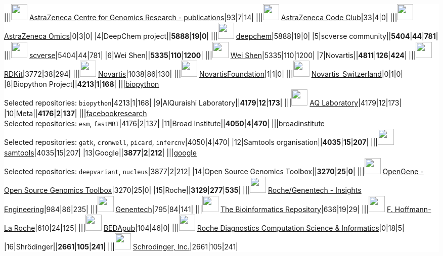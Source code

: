 |||<img src="https://avatars.githubusercontent.com/u/51119823?s=200&v=4" width="32" height="32"> [AstraZeneca Centre for Genomics Research - publications](https://github.com/astrazeneca-cgr-publications)|93|7|14|
|||<img src="https://avatars.githubusercontent.com/u/64014801?s=200&v=4" width="32" height="32"> [AstraZeneca Code Club](https://github.com/AstraZeneca-Code-Club)|33|4|0|
|||<img src="https://avatars.githubusercontent.com/u/64710422?s=200&v=4" width="32" height="32"> [AstraZeneca Omics](https://github.com/AstraZeneca-Omics)|0|3|0|
|4|DeepChem project||**5888**|**19**|**0**|
|||<img src="https://avatars.githubusercontent.com/u/17170641?s=200&v=4" width="32" height="32"> [deepchem](https://github.com/deepchem)|5888|19|0|
|5|scverse community||**5404**|**44**|**781**|
|||<img src="https://avatars.githubusercontent.com/u/95305807?s=200&v=4" width="32" height="32"> [scverse](https://github.com/scverse)|5404|44|781|
|6|Wei Shen||**5335**|**110**|**1200**|
|||<img src="https://avatars.githubusercontent.com/u/2655946?v=4" width="32" height="32"> [Wei Shen](https://github.com/shenwei356)|5335|110|1200|
|7|Novartis||**4811**|**126**|**424**|
|||<img src="https://avatars.githubusercontent.com/u/2018047?s=200&v=4" width="32" height="32"> [RDKit](https://github.com/rdkit)|3772|38|294|
|||<img src="https://avatars.githubusercontent.com/u/6154715?s=200&v=4" width="32" height="32"> [Novartis](https://github.com/Novartis)|1038|86|130|
|||<img src="https://avatars.githubusercontent.com/u/105354475?v=4" width="32" height="32"> [NovartisFoundation](https://github.com/NovartisFoundation)|1|1|0|
|||<img src="https://avatars.githubusercontent.com/u/53245379?s=200&v=4" width="32" height="32"> [Novartis_Switzerland](https://github.com/novartis-switzerland)|0|1|0|
|8|Biopython Project||**4213**|**1**|**168**|
|||[biopython](https://github.com/biopython)<br>Selected repositories: `biopython`|4213|1|168|
|9|AlQuraishi Laboratory||**4179**|**12**|**173**|
|||<img src="https://avatars.githubusercontent.com/u/8396911?s=200&v=4" width="32" height="32"> [AQ Laboratory](https://github.com/aqlaboratory)|4179|12|173|
|10|Meta||**4176**|**2**|**137**|
|||[facebookresearch](https://github.com/facebookresearch)<br>Selected repositories: `esm`, `fastMRI`|4176|2|137|
|11|Broad Institute||**4050**|**4**|**470**|
|||[broadinstitute](https://github.com/broadinstitute)<br>Selected repositories: `gatk`, `cromwell`, `picard`, `infercnv`|4050|4|470|
|12|Samtools organisation||**4035**|**15**|**207**|
|||<img src="https://avatars.githubusercontent.com/u/1518450?s=200&v=4" width="32" height="32"> [samtools](https://github.com/samtools)|4035|15|207|
|13|Google||**3877**|**2**|**212**|
|||[google](https://github.com/google)<br>Selected repositories: `deepvariant`, `nucleus`|3877|2|212|
|14|Open Source Genomics Toolbox||**3270**|**25**|**0**|
|||<img src="https://avatars.githubusercontent.com/u/16162853?s=200&v=4" width="32" height="32"> [OpenGene - Open Source Genomics Toolbox](https://github.com/OpenGene)|3270|25|0|
|15|Roche||**3129**|**277**|**535**|
|||<img src="https://avatars.githubusercontent.com/u/80070020?s=200&v=4" width="32" height="32"> [Roche/Genentech - Insights Engineering](https://github.com/insightsengineering)|984|86|235|
|||<img src="https://avatars.githubusercontent.com/u/3913764?s=200&v=4" width="32" height="32"> [Genentech](https://github.com/genentech)|795|84|141|
|||<img src="https://avatars.githubusercontent.com/u/7563198?s=200&v=4" width="32" height="32"> [The Bioinformatics Repository](https://github.com/bioinform)|636|19|29|
|||<img src="https://avatars.githubusercontent.com/u/2841765?s=200&v=4" width="32" height="32"> [F. Hoffmann-La Roche](https://github.com/Roche)|610|24|125|
|||<img src="https://avatars.githubusercontent.com/u/39733410?s=200&v=4" width="32" height="32"> [BEDApub](https://github.com/bedapub)|104|46|0|
|||<img src="https://avatars.githubusercontent.com/u/96266814?s=200&v=4" width="32" height="32"> [Roche Diagnostics Computation Science & Informatics](https://github.com/Roche-CSI)|0|18|5|
|16|Shrödinger||**2661**|**105**|**241**|
|||<img src="https://avatars.githubusercontent.com/u/724753?s=200&v=4" width="32" height="32"> [Schrodinger, Inc.](https://github.com/schrodinger)|2661|105|241|